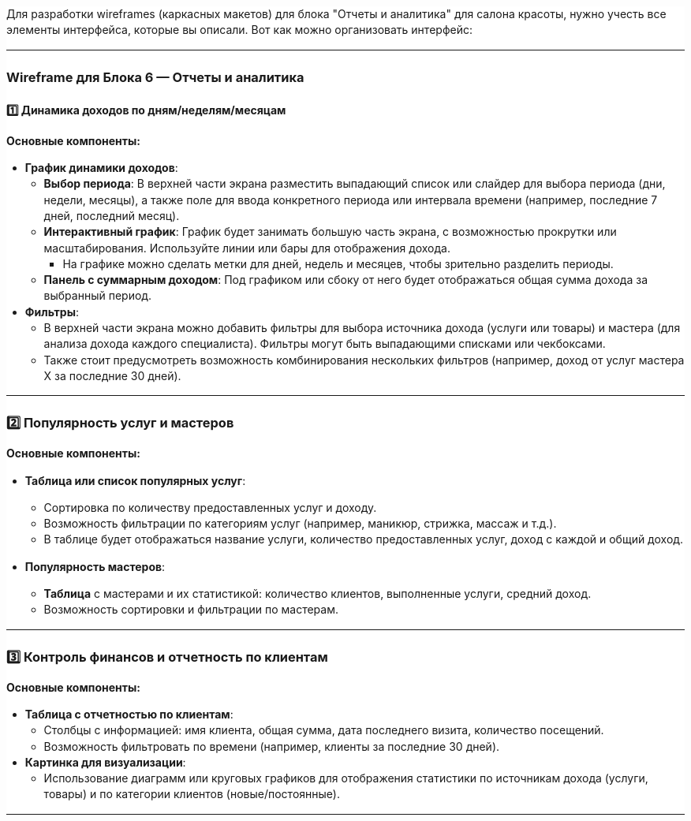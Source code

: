 Для разработки wireframes (каркасных макетов) для блока "Отчеты и аналитика" для салона красоты, нужно учесть все элементы интерфейса, которые вы описали. Вот как можно организовать интерфейс:

---

### **Wireframe для Блока 6 — Отчеты и аналитика**

#### **1️⃣ Динамика доходов по дням/неделям/месяцам**

**Основные компоненты:**

- **График динамики доходов**:
    - **Выбор периода**: В верхней части экрана разместить выпадающий список или слайдер для выбора периода (дни, недели, месяцы), а также поле для ввода конкретного периода или интервала времени (например, последние 7 дней, последний месяц).
    - **Интерактивный график**: График будет занимать большую часть экрана, с возможностью прокрутки или масштабирования. Используйте линии или бары для отображения дохода.
        - На графике можно сделать метки для дней, недель и месяцев, чтобы зрительно разделить периоды.
    - **Панель с суммарным доходом**: Под графиком или сбоку от него будет отображаться общая сумма дохода за выбранный период.
- **Фильтры**:
    - В верхней части экрана можно добавить фильтры для выбора источника дохода (услуги или товары) и мастера (для анализа дохода каждого специалиста). Фильтры могут быть выпадающими списками или чекбоксами.
    - Также стоит предусмотреть возможность комбинирования нескольких фильтров (например, доход от услуг мастера X за последние 30 дней).

---

### **2️⃣ Популярность услуг и мастеров**

**Основные компоненты:**

- **Таблица или список популярных услуг**:
    
    - Сортировка по количеству предоставленных услуг и доходу.
    - Возможность фильтрации по категориям услуг (например, маникюр, стрижка, массаж и т.д.).
    - В таблице будет отображаться название услуги, количество предоставленных услуг, доход с каждой и общий доход.
- **Популярность мастеров**:
    
    - **Таблица** с мастерами и их статистикой: количество клиентов, выполненные услуги, средний доход.
    - Возможность сортировки и фильтрации по мастерам.

---

### **3️⃣ Контроль финансов и отчетность по клиентам**

**Основные компоненты:**

- **Таблица с отчетностью по клиентам**:
    - Столбцы с информацией: имя клиента, общая сумма, дата последнего визита, количество посещений.
    - Возможность фильтровать по времени (например, клиенты за последние 30 дней).
- **Картинка для визуализации**:
    - Использование диаграмм или круговых графиков для отображения статистики по источникам дохода (услуги, товары) и по категории клиентов (новые/постоянные).

---